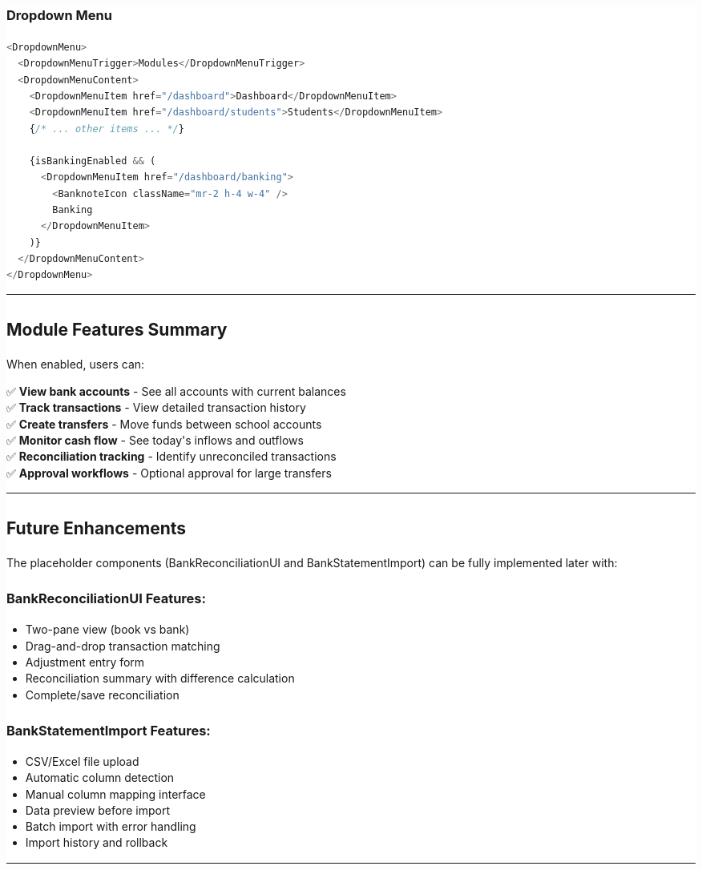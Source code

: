 ### Dropdown Menu

```typescript
<DropdownMenu>
  <DropdownMenuTrigger>Modules</DropdownMenuTrigger>
  <DropdownMenuContent>
    <DropdownMenuItem href="/dashboard">Dashboard</DropdownMenuItem>
    <DropdownMenuItem href="/dashboard/students">Students</DropdownMenuItem>
    {/* ... other items ... */}
    
    {isBankingEnabled && (
      <DropdownMenuItem href="/dashboard/banking">
        <BanknoteIcon className="mr-2 h-4 w-4" />
        Banking
      </DropdownMenuItem>
    )}
  </DropdownMenuContent>
</DropdownMenu>
```

---

## Module Features Summary

When enabled, users can:

✅ **View bank accounts** - See all accounts with current balances  
✅ **Track transactions** - View detailed transaction history  
✅ **Create transfers** - Move funds between school accounts  
✅ **Monitor cash flow** - See today's inflows and outflows  
✅ **Reconciliation tracking** - Identify unreconciled transactions  
✅ **Approval workflows** - Optional approval for large transfers  

---

## Future Enhancements

The placeholder components (BankReconciliationUI and BankStatementImport) can be fully implemented later with:

### BankReconciliationUI Features:
- Two-pane view (book vs bank)
- Drag-and-drop transaction matching
- Adjustment entry form
- Reconciliation summary with difference calculation
- Complete/save reconciliation

### BankStatementImport Features:
- CSV/Excel file upload
- Automatic column detection
- Manual column mapping interface
- Data preview before import
- Batch import with error handling
- Import history and rollback

---
